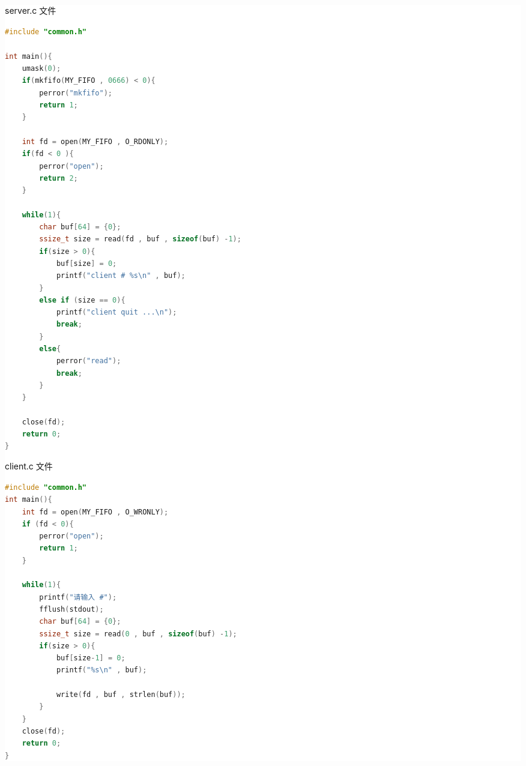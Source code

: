 server.c 文件
```c
#include "common.h"

int main(){
    umask(0);
    if(mkfifo(MY_FIFO , 0666) < 0){
        perror("mkfifo");
        return 1;
    }

    int fd = open(MY_FIFO , O_RDONLY);
    if(fd < 0 ){
        perror("open");
        return 2;
    }

    while(1){
        char buf[64] = {0};
        ssize_t size = read(fd , buf , sizeof(buf) -1);
        if(size > 0){
            buf[size] = 0;
            printf("client # %s\n" , buf);
        }
        else if (size == 0){
            printf("client quit ...\n");
            break;
        }
        else{
            perror("read");
            break;
        }
    }

    close(fd);
    return 0;
}
```

client.c 文件
```c
#include "common.h"
int main(){
    int fd = open(MY_FIFO , O_WRONLY);
    if (fd < 0){
        perror("open");
        return 1;
    }

    while(1){
        printf("请输入 #");
        fflush(stdout);
        char buf[64] = {0};
        ssize_t size = read(0 , buf , sizeof(buf) -1);
        if(size > 0){
            buf[size-1] = 0;
            printf("%s\n" , buf);

            write(fd , buf , strlen(buf));
        }
    }
    close(fd);
    return 0;
}

```